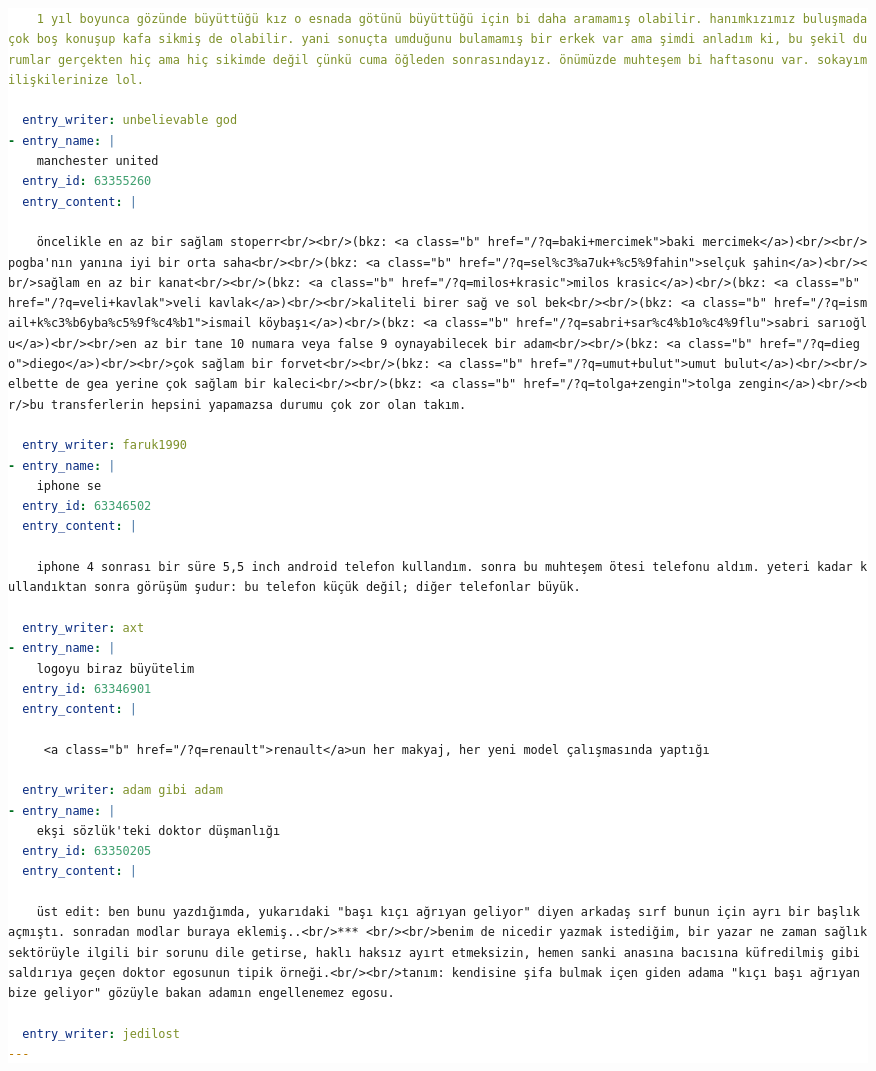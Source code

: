 ```yaml
    1 yıl boyunca gözünde büyüttüğü kız o esnada götünü büyüttüğü için bi daha aramamış olabilir. hanımkızımız buluşmada çok boş konuşup kafa sikmiş de olabilir. yani sonuçta umduğunu bulamamış bir erkek var ama şimdi anladım ki, bu şekil durumlar gerçekten hiç ama hiç sikimde değil çünkü cuma öğleden sonrasındayız. önümüzde muhteşem bi haftasonu var. sokayım ilişkilerinize lol.
    
  entry_writer: unbelievable god
- entry_name: |
    manchester united
  entry_id: 63355260
  entry_content: |
    
    öncelikle en az bir sağlam stoperr<br/><br/>(bkz: <a class="b" href="/?q=baki+mercimek">baki mercimek</a>)<br/><br/>pogba'nın yanına iyi bir orta saha<br/><br/>(bkz: <a class="b" href="/?q=sel%c3%a7uk+%c5%9fahin">selçuk şahin</a>)<br/><br/>sağlam en az bir kanat<br/><br/>(bkz: <a class="b" href="/?q=milos+krasic">milos krasic</a>)<br/>(bkz: <a class="b" href="/?q=veli+kavlak">veli kavlak</a>)<br/><br/>kaliteli birer sağ ve sol bek<br/><br/>(bkz: <a class="b" href="/?q=ismail+k%c3%b6yba%c5%9f%c4%b1">ismail köybaşı</a>)<br/>(bkz: <a class="b" href="/?q=sabri+sar%c4%b1o%c4%9flu">sabri sarıoğlu</a>)<br/><br/>en az bir tane 10 numara veya false 9 oynayabilecek bir adam<br/><br/>(bkz: <a class="b" href="/?q=diego">diego</a>)<br/><br/>çok sağlam bir forvet<br/><br/>(bkz: <a class="b" href="/?q=umut+bulut">umut bulut</a>)<br/><br/>elbette de gea yerine çok sağlam bir kaleci<br/><br/>(bkz: <a class="b" href="/?q=tolga+zengin">tolga zengin</a>)<br/><br/>bu transferlerin hepsini yapamazsa durumu çok zor olan takım.
   
  entry_writer: faruk1990
- entry_name: |
    iphone se
  entry_id: 63346502
  entry_content: |
    
    iphone 4 sonrası bir süre 5,5 inch android telefon kullandım. sonra bu muhteşem ötesi telefonu aldım. yeteri kadar kullandıktan sonra görüşüm şudur: bu telefon küçük değil; diğer telefonlar büyük.
    
  entry_writer: axt
- entry_name: |
    logoyu biraz büyütelim
  entry_id: 63346901
  entry_content: |
    
     <a class="b" href="/?q=renault">renault</a>un her makyaj, her yeni model çalışmasında yaptığı
   
  entry_writer: adam gibi adam
- entry_name: |
    ekşi sözlük'teki doktor düşmanlığı
  entry_id: 63350205
  entry_content: |
    
    üst edit: ben bunu yazdığımda, yukarıdaki "başı kıçı ağrıyan geliyor" diyen arkadaş sırf bunun için ayrı bir başlık açmıştı. sonradan modlar buraya eklemiş..<br/>*** <br/><br/>benim de nicedir yazmak istediğim, bir yazar ne zaman sağlık sektörüyle ilgili bir sorunu dile getirse, haklı haksız ayırt etmeksizin, hemen sanki anasına bacısına küfredilmiş gibi saldırıya geçen doktor egosunun tipik örneği.<br/><br/>tanım: kendisine şifa bulmak içen giden adama "kıçı başı ağrıyan bize geliyor" gözüyle bakan adamın engellenemez egosu.
   
  entry_writer: jedilost
---
```


